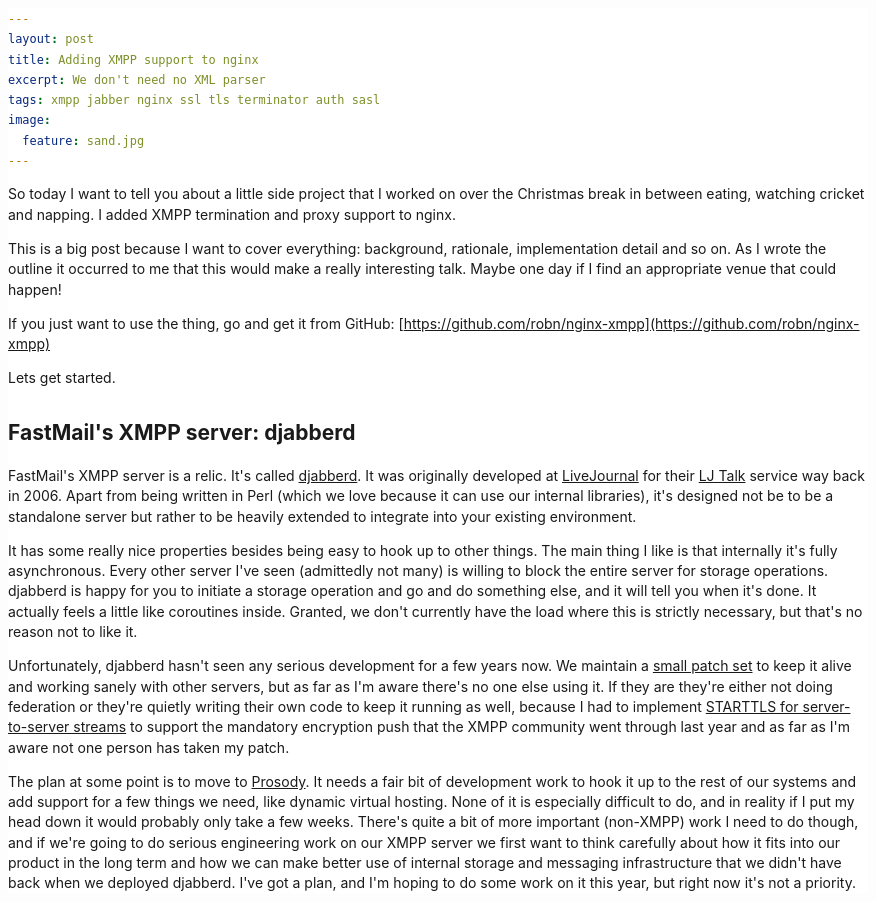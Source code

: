 ```yaml
---
layout: post
title: Adding XMPP support to nginx
excerpt: We don't need no XML parser
tags: xmpp jabber nginx ssl tls terminator auth sasl
image:
  feature: sand.jpg
---
```


So today I want to tell you about a little side project that I worked on over the Christmas break in between eating, watching cricket and napping. I added XMPP termination and proxy support to nginx.

This is a big post because I want to cover everything: background, rationale, implementation detail and so on. As I wrote the outline it occurred to me that this would make a really interesting talk. Maybe one day if I find an appropriate venue that could happen!

If you just want to use the thing, go and get it from GitHub: [https://github.com/robn/nginx-xmpp](https://github.com/robn/nginx-xmpp)

Lets get started.

## FastMail's XMPP server: djabberd

FastMail's XMPP server is a relic. It's called [djabberd](https://github.com/djabberd/DJabberd). It was originally developed at [LiveJournal](http://www.livejournal.com/) for their [LJ Talk](http://www.livejournal.com/chat/) service way back in 2006. Apart from being written in Perl (which we love because it can use our internal libraries), it's designed not be to be a standalone server but rather to be heavily extended to integrate into your existing environment.

It has some really nice properties besides being easy to hook up to other things. The main thing I like is that internally it's fully asynchronous. Every other server I've seen (admittedly not many) is willing to block the entire server for storage operations. djabberd is happy for you to initiate a storage operation and go and do something else, and it will tell you when it's done. It actually feels a little like coroutines inside. Granted, we don't currently have the load where this is strictly necessary, but that's no reason not to like it.

Unfortunately, djabberd hasn't seen any serious development for a few years now. We maintain a [small patch set](https://github.com/fastmail/DJabberd/commits/fastmail) to keep it alive and working sanely with other servers, but as far as I'm aware there's no one else using it. If they are they're either not doing federation or they're quietly writing their own code to keep it running as well, because I had to implement [STARTTLS for server-to-server streams](https://github.com/fastmail/DJabberd/commit/144c4431f36e5ea371aeeaa4692f6d81fae196ff) to support the mandatory encryption push that the XMPP community went through last year and as far as I'm aware not one person has taken my patch.

The plan at some point is to move to [Prosody](https://prosody.im/). It needs a fair bit of development work to hook it up to the rest of our systems and add support for a few things we need, like dynamic virtual hosting. None of it is especially difficult to do, and in reality if I put my head down it would probably only take a few weeks. There's quite a bit of more important (non-XMPP) work I need to do though, and if we're going to do serious engineering work on our XMPP server we first want to think carefully about how it fits into our product in the long term and how we can make better use of internal storage and messaging infrastructure that we didn't have back when we deployed djabberd. I've got a plan, and I'm hoping to do some work on it this year, but right now it's not a priority.

